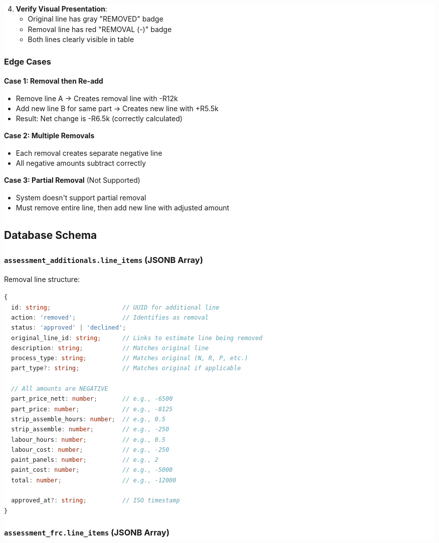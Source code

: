 4. **Verify Visual Presentation**:
   - Original line has gray "REMOVED" badge
   - Removal line has red "REMOVAL (-)" badge
   - Both lines clearly visible in table

### Edge Cases

**Case 1: Removal then Re-add**
- Remove line A → Creates removal line with -R12k
- Add new line B for same part → Creates new line with +R5.5k
- Result: Net change is -R6.5k (correctly calculated)

**Case 2: Multiple Removals**
- Each removal creates separate negative line
- All negative amounts subtract correctly

**Case 3: Partial Removal** (Not Supported)
- System doesn't support partial removal
- Must remove entire line, then add new line with adjusted amount

## Database Schema

### `assessment_additionals.line_items` (JSONB Array)

Removal line structure:
```typescript
{
  id: string;                    // UUID for additional line
  action: 'removed';             // Identifies as removal
  status: 'approved' | 'declined';
  original_line_id: string;      // Links to estimate line being removed
  description: string;           // Matches original line
  process_type: string;          // Matches original (N, R, P, etc.)
  part_type?: string;            // Matches original if applicable

  // All amounts are NEGATIVE
  part_price_nett: number;       // e.g., -6500
  part_price: number;            // e.g., -8125
  strip_assemble_hours: number;  // e.g., 0.5
  strip_assemble: number;        // e.g., -250
  labour_hours: number;          // e.g., 0.5
  labour_cost: number;           // e.g., -250
  paint_panels: number;          // e.g., 2
  paint_cost: number;            // e.g., -5000
  total: number;                 // e.g., -12000

  approved_at?: string;          // ISO timestamp
}
```

### `assessment_frc.line_items` (JSONB Array)
